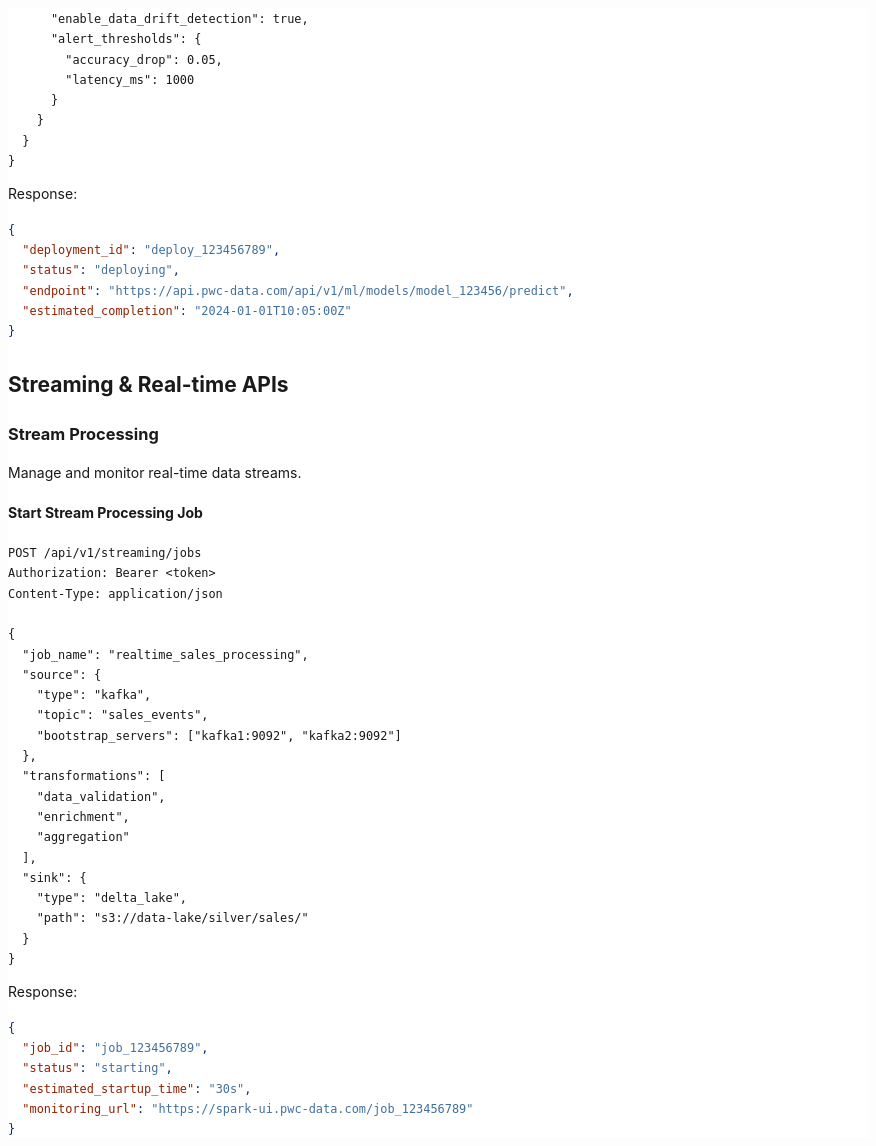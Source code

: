 ```http
      "enable_data_drift_detection": true,
      "alert_thresholds": {
        "accuracy_drop": 0.05,
        "latency_ms": 1000
      }
    }
  }
}
```

Response:
```json
{
  "deployment_id": "deploy_123456789",
  "status": "deploying",
  "endpoint": "https://api.pwc-data.com/api/v1/ml/models/model_123456/predict",
  "estimated_completion": "2024-01-01T10:05:00Z"
}
```

## Streaming & Real-time APIs

### Stream Processing
Manage and monitor real-time data streams.

#### Start Stream Processing Job
```http
POST /api/v1/streaming/jobs
Authorization: Bearer <token>
Content-Type: application/json

{
  "job_name": "realtime_sales_processing",
  "source": {
    "type": "kafka",
    "topic": "sales_events",
    "bootstrap_servers": ["kafka1:9092", "kafka2:9092"]
  },
  "transformations": [
    "data_validation",
    "enrichment",
    "aggregation"
  ],
  "sink": {
    "type": "delta_lake",
    "path": "s3://data-lake/silver/sales/"
  }
}
```

Response:
```json
{
  "job_id": "job_123456789",
  "status": "starting",
  "estimated_startup_time": "30s",
  "monitoring_url": "https://spark-ui.pwc-data.com/job_123456789"
}
```
